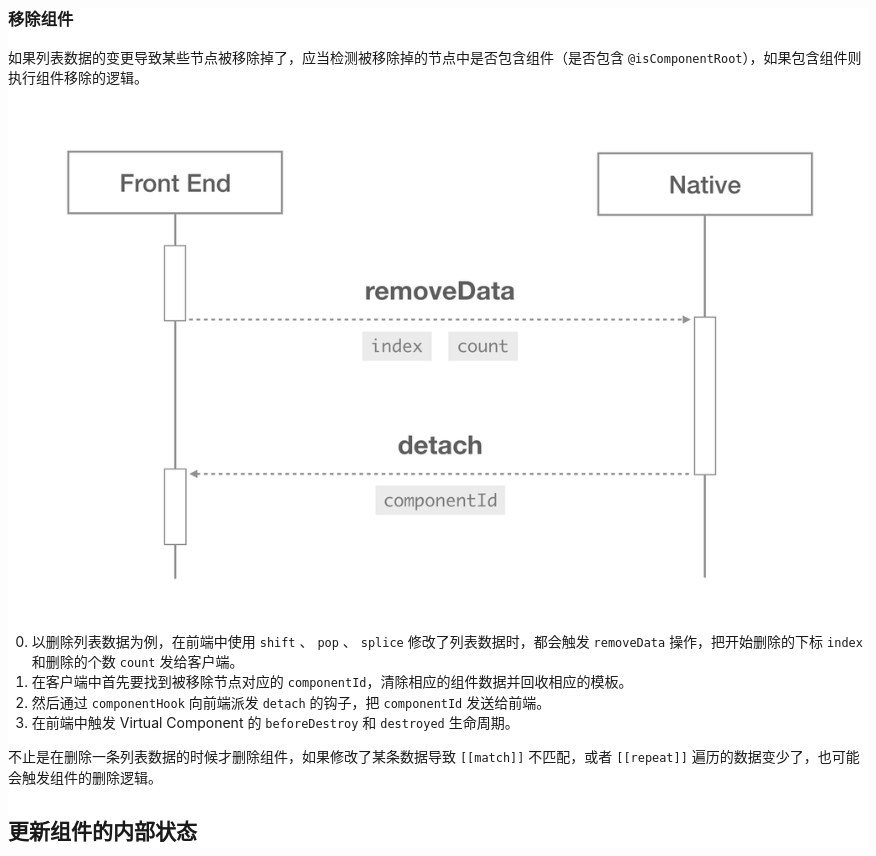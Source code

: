 ### 移除组件

如果列表数据的变更导致某些节点被移除掉了，应当检测被移除掉的节点中是否包含组件（是否包含 `@isComponentRoot`），如果包含组件则执行组件移除的逻辑。

![](./images/detach.png)

0. 以删除列表数据为例，在前端中使用 `shift` 、 `pop` 、 `splice` 修改了列表数据时，都会触发 `removeData` 操作，把开始删除的下标 `index` 和删除的个数 `count` 发给客户端。
0. 在客户端中首先要找到被移除节点对应的 `componentId`，清除相应的组件数据并回收相应的模板。
0. 然后通过 `componentHook` 向前端派发 `detach` 的钩子，把 `componentId` 发送给前端。
0. 在前端中触发 Virtual Component 的 `beforeDestroy` 和 `destroyed` 生命周期。

不止是在删除一条列表数据的时候才删除组件，如果修改了某条数据导致 `[[match]]` 不匹配，或者 `[[repeat]]` 遍历的数据变少了，也可能会触发组件的删除逻辑。

## 更新组件的内部状态
